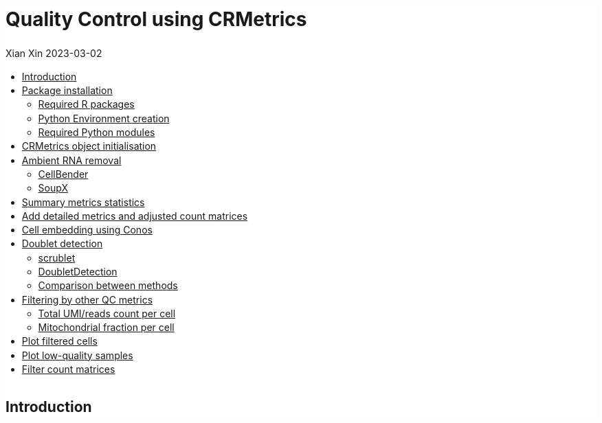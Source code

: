 Quality Control using CRMetrics
================
Xian Xin
2023-03-02

-   <a href="#introduction" id="toc-introduction">Introduction</a>
-   <a href="#package-installation" id="toc-package-installation">Package
    installation</a>
    -   <a href="#required-r-packages" id="toc-required-r-packages">Required R
        packages</a>
    -   <a href="#python-environment-creation"
        id="toc-python-environment-creation">Python Environment creation</a>
    -   <a href="#required-python-modules"
        id="toc-required-python-modules">Required Python modules</a>
-   <a href="#crmetrics-object-initialisation"
    id="toc-crmetrics-object-initialisation">CRMetrics object
    initialisation</a>
-   <a href="#ambient-rna-removal" id="toc-ambient-rna-removal">Ambient RNA
    removal</a>
    -   <a href="#cellbender" id="toc-cellbender">CellBender</a>
    -   <a href="#soupx" id="toc-soupx">SoupX</a>
-   <a href="#summary-metrics-statistics"
    id="toc-summary-metrics-statistics">Summary metrics statistics</a>
-   <a href="#add-detailed-metrics-and-adjusted-count-matrices"
    id="toc-add-detailed-metrics-and-adjusted-count-matrices">Add detailed
    metrics and adjusted count matrices</a>
-   <a href="#cell-embedding-using-conos"
    id="toc-cell-embedding-using-conos">Cell embedding using Conos</a>
-   <a href="#doublet-detection" id="toc-doublet-detection">Doublet
    detection</a>
    -   <a href="#scrublet" id="toc-scrublet">scrublet</a>
    -   <a href="#doubletdetection"
        id="toc-doubletdetection">DoubletDetection</a>
    -   <a href="#comparison-between-methods"
        id="toc-comparison-between-methods">Comparison between methods</a>
-   <a href="#filtering-by-other-qc-metrics"
    id="toc-filtering-by-other-qc-metrics">Filtering by other QC metrics</a>
    -   <a href="#total-umireads-count-per-cell"
        id="toc-total-umireads-count-per-cell">Total UMI/reads count per
        cell</a>
    -   <a href="#mitochondrial-fraction-per-cell"
        id="toc-mitochondrial-fraction-per-cell">Mitochondrial fraction per
        cell</a>
-   <a href="#plot-filtered-cells" id="toc-plot-filtered-cells">Plot
    filtered cells</a>
-   <a href="#plot-low-quality-samples"
    id="toc-plot-low-quality-samples">Plot low-quality samples</a>
-   <a href="#filter-count-matrices" id="toc-filter-count-matrices">Filter
    count matrices</a>

## Introduction
